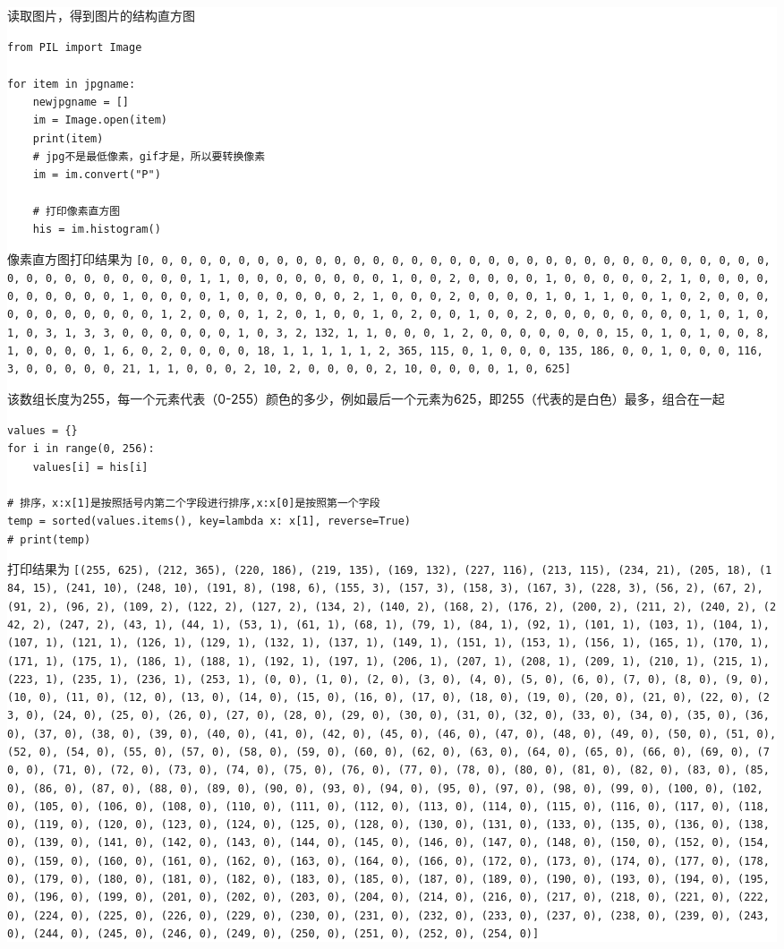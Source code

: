 读取图片，得到图片的结构直方图
```
from PIL import Image

for item in jpgname:
    newjpgname = []
    im = Image.open(item)
    print(item)
    # jpg不是最低像素，gif才是，所以要转换像素
    im = im.convert("P")

    # 打印像素直方图
    his = im.histogram()
```
像素直方图打印结果为
`[0, 0, 0, 0, 0, 0, 0, 0, 0, 0, 0, 0, 0, 0, 0, 0, 0, 0, 0, 0, 0, 0, 0, 0, 0, 0, 0, 0, 0, 0, 0, 0, 0, 0, 0, 0, 0, 0, 0, 0, 0, 0, 0, 1, 1, 0, 0, 0, 0, 0, 0, 0, 0, 1, 0, 0, 2, 0, 0, 0, 0, 1, 0, 0, 0, 0, 0, 2, 1, 0, 0, 0, 0, 0, 0, 0, 0, 0, 0, 1, 0, 0, 0, 0, 1, 0, 0, 0, 0, 0, 0, 2, 1, 0, 0, 0, 2, 0, 0, 0, 0, 1, 0, 1, 1, 0, 0, 1, 0, 2, 0, 0, 0, 0, 0, 0, 0, 0, 0, 0, 0, 1, 2, 0, 0, 0, 1, 2, 0, 1, 0, 0, 1, 0, 2, 0, 0, 1, 0, 0, 2, 0, 0, 0, 0, 0, 0, 0, 0, 1, 0, 1, 0, 1, 0, 3, 1, 3, 3, 0, 0, 0, 0, 0, 0, 1, 0, 3, 2, 132, 1, 1, 0, 0, 0, 1, 2, 0, 0, 0, 0, 0, 0, 0, 15, 0, 1, 0, 1, 0, 0, 8, 1, 0, 0, 0, 0, 1, 6, 0, 2, 0, 0, 0, 0, 18, 1, 1, 1, 1, 1, 2, 365, 115, 0, 1, 0, 0, 0, 135, 186, 0, 0, 1, 0, 0, 0, 116, 3, 0, 0, 0, 0, 0, 21, 1, 1, 0, 0, 0, 2, 10, 2, 0, 0, 0, 0, 2, 10, 0, 0, 0, 0, 1, 0, 625]`

该数组长度为255，每一个元素代表（0-255）颜色的多少，例如最后一个元素为625，即255（代表的是白色）最多，组合在一起
```
values = {}
for i in range(0, 256):
    values[i] = his[i]

# 排序，x:x[1]是按照括号内第二个字段进行排序,x:x[0]是按照第一个字段
temp = sorted(values.items(), key=lambda x: x[1], reverse=True)
# print(temp)
```

打印结果为
`[(255, 625), (212, 365), (220, 186), (219, 135), (169, 132), (227, 116), (213, 115), (234, 21), (205, 18), (184, 15), (241, 10), (248, 10), (191, 8), (198, 6), (155, 3), (157, 3), (158, 3), (167, 3), (228, 3), (56, 2), (67, 2), (91, 2), (96, 2), (109, 2), (122, 2), (127, 2), (134, 2), (140, 2), (168, 2), (176, 2), (200, 2), (211, 2), (240, 2), (242, 2), (247, 2), (43, 1), (44, 1), (53, 1), (61, 1), (68, 1), (79, 1), (84, 1), (92, 1), (101, 1), (103, 1), (104, 1), (107, 1), (121, 1), (126, 1), (129, 1), (132, 1), (137, 1), (149, 1), (151, 1), (153, 1), (156, 1), (165, 1), (170, 1), (171, 1), (175, 1), (186, 1), (188, 1), (192, 1), (197, 1), (206, 1), (207, 1), (208, 1), (209, 1), (210, 1), (215, 1), (223, 1), (235, 1), (236, 1), (253, 1), (0, 0), (1, 0), (2, 0), (3, 0), (4, 0), (5, 0), (6, 0), (7, 0), (8, 0), (9, 0), (10, 0), (11, 0), (12, 0), (13, 0), (14, 0), (15, 0), (16, 0), (17, 0), (18, 0), (19, 0), (20, 0), (21, 0), (22, 0), (23, 0), (24, 0), (25, 0), (26, 0), (27, 0), (28, 0), (29, 0), (30, 0), (31, 0), (32, 0), (33, 0), (34, 0), (35, 0), (36, 0), (37, 0), (38, 0), (39, 0), (40, 0), (41, 0), (42, 0), (45, 0), (46, 0), (47, 0), (48, 0), (49, 0), (50, 0), (51, 0), (52, 0), (54, 0), (55, 0), (57, 0), (58, 0), (59, 0), (60, 0), (62, 0), (63, 0), (64, 0), (65, 0), (66, 0), (69, 0), (70, 0), (71, 0), (72, 0), (73, 0), (74, 0), (75, 0), (76, 0), (77, 0), (78, 0), (80, 0), (81, 0), (82, 0), (83, 0), (85, 0), (86, 0), (87, 0), (88, 0), (89, 0), (90, 0), (93, 0), (94, 0), (95, 0), (97, 0), (98, 0), (99, 0), (100, 0), (102, 0), (105, 0), (106, 0), (108, 0), (110, 0), (111, 0), (112, 0), (113, 0), (114, 0), (115, 0), (116, 0), (117, 0), (118, 0), (119, 0), (120, 0), (123, 0), (124, 0), (125, 0), (128, 0), (130, 0), (131, 0), (133, 0), (135, 0), (136, 0), (138, 0), (139, 0), (141, 0), (142, 0), (143, 0), (144, 0), (145, 0), (146, 0), (147, 0), (148, 0), (150, 0), (152, 0), (154, 0), (159, 0), (160, 0), (161, 0), (162, 0), (163, 0), (164, 0), (166, 0), (172, 0), (173, 0), (174, 0), (177, 0), (178, 0), (179, 0), (180, 0), (181, 0), (182, 0), (183, 0), (185, 0), (187, 0), (189, 0), (190, 0), (193, 0), (194, 0), (195, 0), (196, 0), (199, 0), (201, 0), (202, 0), (203, 0), (204, 0), (214, 0), (216, 0), (217, 0), (218, 0), (221, 0), (222, 0), (224, 0), (225, 0), (226, 0), (229, 0), (230, 0), (231, 0), (232, 0), (233, 0), (237, 0), (238, 0), (239, 0), (243, 0), (244, 0), (245, 0), (246, 0), (249, 0), (250, 0), (251, 0), (252, 0), (254, 0)]`
